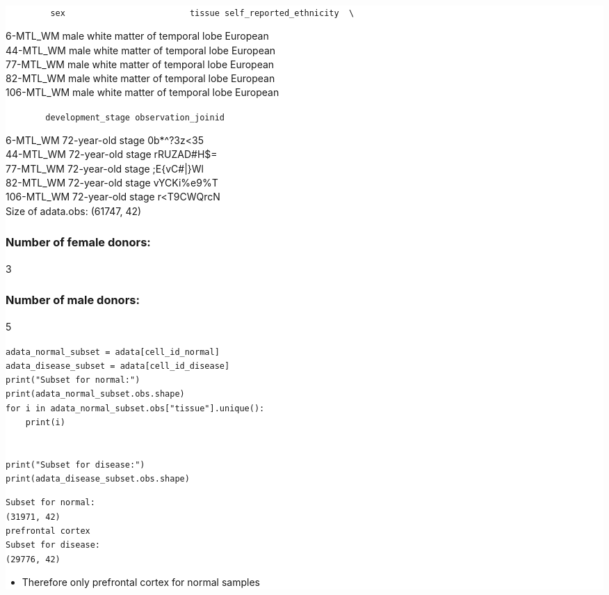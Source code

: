              sex                         tissue self_reported_ethnicity  \
6-MTL_WM    male  white matter of temporal lobe                European   
44-MTL_WM   male  white matter of temporal lobe                European   
77-MTL_WM   male  white matter of temporal lobe                European   
82-MTL_WM   male  white matter of temporal lobe                European   
106-MTL_WM  male  white matter of temporal lobe                European   

            development_stage observation_joinid  
6-MTL_WM    72-year-old stage         0b*^?3z<35  
44-MTL_WM   72-year-old stage         rRUZAD#H$=  
77-MTL_WM   72-year-old stage         ;E{vC#|}Wl  
82-MTL_WM   72-year-old stage         vYCKi%e9%T  
106-MTL_WM  72-year-old stage         r<T9CWQrcN  
Size of adata.obs:
(61747, 42)
### Number of female donors: 
3
### Number of male donors: 
5

```
adata_normal_subset = adata[cell_id_normal]
adata_disease_subset = adata[cell_id_disease]
print("Subset for normal:")
print(adata_normal_subset.obs.shape)
for i in adata_normal_subset.obs["tissue"].unique():
    print(i)


print("Subset for disease:")
print(adata_disease_subset.obs.shape)
```

```
Subset for normal:
(31971, 42)
prefrontal cortex
Subset for disease:
(29776, 42)
```
- Therefore only prefrontal cortex for normal samples